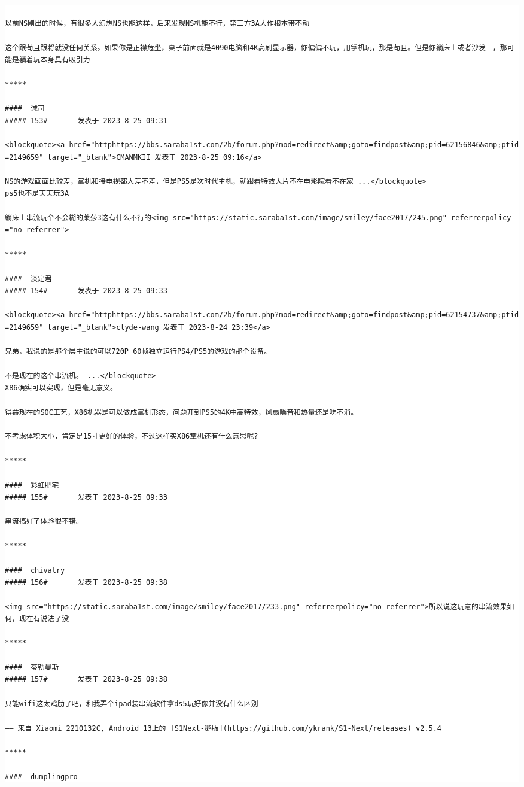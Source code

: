 `````咋没人说有没有喇叭

以前NS刚出的时候，有很多人幻想NS也能这样，后来发现NS机能不行，第三方3A大作根本带不动

这个跟苟且跟将就没任何关系。如果你是正襟危坐，桌子前面就是4090电脑和4K高刷显示器，你偏偏不玩，用掌机玩，那是苟且。但是你躺床上或者沙发上，那可能是躺着玩本身具有吸引力

*****

####  诚司  
##### 153#       发表于 2023-8-25 09:31

<blockquote><a href="httphttps://bbs.saraba1st.com/2b/forum.php?mod=redirect&amp;goto=findpost&amp;pid=62156846&amp;ptid=2149659" target="_blank">CMANMKII 发表于 2023-8-25 09:16</a>

NS的游戏画面比较差，掌机和接电视都大差不差，但是PS5是次时代主机，就跟看特效大片不在电影院看不在家 ...</blockquote>
ps5也不是天天玩3A

躺床上串流玩个不会糊的莱莎3这有什么不行的<img src="https://static.saraba1st.com/image/smiley/face2017/245.png" referrerpolicy="no-referrer">

*****

####  淡定君  
##### 154#       发表于 2023-8-25 09:33

<blockquote><a href="httphttps://bbs.saraba1st.com/2b/forum.php?mod=redirect&amp;goto=findpost&amp;pid=62154737&amp;ptid=2149659" target="_blank">clyde-wang 发表于 2023-8-24 23:39</a>

兄弟，我说的是那个层主说的可以720P 60帧独立运行PS4/PS5的游戏的那个设备。

不是现在的这个串流机。 ...</blockquote>
X86确实可以实现，但是毫无意义。

得益现在的SOC工艺，X86机器是可以做成掌机形态，问题开到PS5的4K中高特效，风扇噪音和热量还是吃不消。

不考虑体积大小，肯定是15寸更好的体验，不过这样买X86掌机还有什么意思呢?

*****

####  彩虹肥宅  
##### 155#       发表于 2023-8-25 09:33

串流搞好了体验很不错。

*****

####  chivalry  
##### 156#       发表于 2023-8-25 09:38

<img src="https://static.saraba1st.com/image/smiley/face2017/233.png" referrerpolicy="no-referrer">所以说这玩意的串流效果如何，现在有说法了没

*****

####  蒂勒曼斯  
##### 157#       发表于 2023-8-25 09:38

只能wifi这太鸡肋了吧，和我弄个ipad装串流软件拿ds5玩好像并没有什么区别

—— 来自 Xiaomi 2210132C, Android 13上的 [S1Next-鹅版](https://github.com/ykrank/S1-Next/releases) v2.5.4

*****

####  dumplingpro  
`````